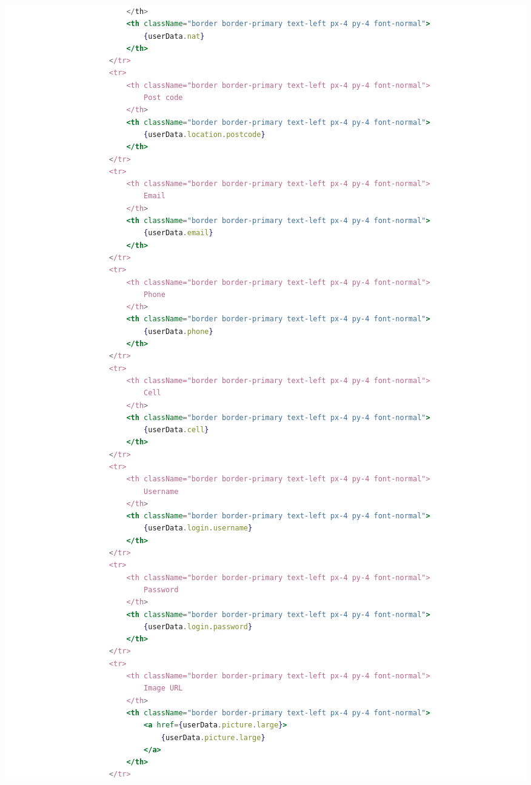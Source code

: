 ```jsx
							</th>
							<th className="border border-primary text-left px-4 py-4 font-normal">
								{userData.nat}
							</th>
						</tr>
						<tr>
							<th className="border border-primary text-left px-4 py-4 font-normal">
								Post code
							</th>
							<th className="border border-primary text-left px-4 py-4 font-normal">
								{userData.location.postcode}
							</th>
						</tr>
						<tr>
							<th className="border border-primary text-left px-4 py-4 font-normal">
								Email
							</th>
							<th className="border border-primary text-left px-4 py-4 font-normal">
								{userData.email}
							</th>
						</tr>
						<tr>
							<th className="border border-primary text-left px-4 py-4 font-normal">
								Phone
							</th>
							<th className="border border-primary text-left px-4 py-4 font-normal">
								{userData.phone}
							</th>
						</tr>
						<tr>
							<th className="border border-primary text-left px-4 py-4 font-normal">
								Cell
							</th>
							<th className="border border-primary text-left px-4 py-4 font-normal">
								{userData.cell}
							</th>
						</tr>
						<tr>
							<th className="border border-primary text-left px-4 py-4 font-normal">
								Username
							</th>
							<th className="border border-primary text-left px-4 py-4 font-normal">
								{userData.login.username}
							</th>
						</tr>
						<tr>
							<th className="border border-primary text-left px-4 py-4 font-normal">
								Password
							</th>
							<th className="border border-primary text-left px-4 py-4 font-normal">
								{userData.login.password}
							</th>
						</tr>
						<tr>
							<th className="border border-primary text-left px-4 py-4 font-normal">
								Image URL
							</th>
							<th className="border border-primary text-left px-4 py-4 font-normal">
								<a href={userData.picture.large}>
									{userData.picture.large}
								</a>
							</th>
						</tr>
```